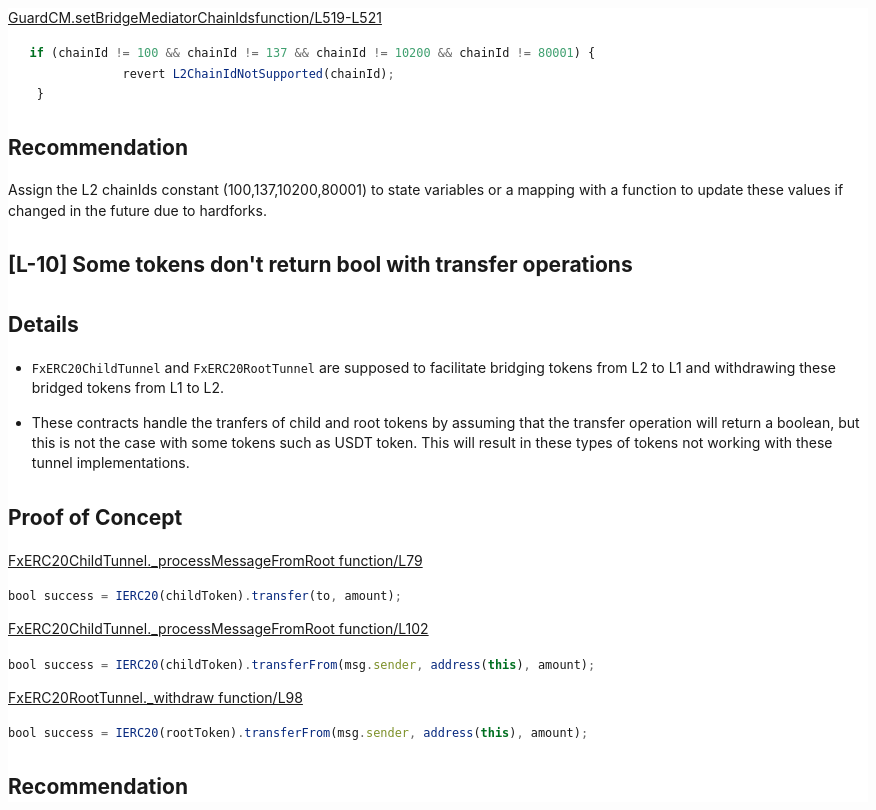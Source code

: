 [GuardCM.setBridgeMediatorChainIdsfunction/L519-L521](https://github.com/code-423n4/2023-12-autonolas/blob/2a095eb1f8359be349d23af67089795fb0be4ed1/governance/contracts/multisigs/GuardCM.sol#L519-L521)

```javascript
   if (chainId != 100 && chainId != 137 && chainId != 10200 && chainId != 80001) {
                revert L2ChainIdNotSupported(chainId);
    }
```

## Recommendation

Assign the L2 chainIds constant (100,137,10200,80001) to state variables or a mapping with a function to update these values if changed in the future due to hardforks.

## [L-10] Some tokens don't return bool with transfer operations<a id="l-10" ></a>

## Details

- `FxERC20ChildTunnel` and `FxERC20RootTunnel` are supposed to facilitate bridging tokens from L2 to L1 and withdrawing these bridged tokens from L1 to L2.

- These contracts handle the tranfers of child and root tokens by assuming that the transfer operation will return a boolean, but this is not the case with some tokens such as USDT token. This will result in these types of tokens not working with these tunnel implementations.

## Proof of Concept

[FxERC20ChildTunnel.\_processMessageFromRoot function/L79](https://github.com/code-423n4/2023-12-autonolas/blob/2a095eb1f8359be349d23af67089795fb0be4ed1/governance/contracts/bridges/FxERC20ChildTunnel.sol#L79)

```javascript
bool success = IERC20(childToken).transfer(to, amount);
```

[FxERC20ChildTunnel.\_processMessageFromRoot function/L102](https://github.com/code-423n4/2023-12-autonolas/blob/2a095eb1f8359be349d23af67089795fb0be4ed1/governance/contracts/bridges/FxERC20ChildTunnel.sol#L102)

```javascript
bool success = IERC20(childToken).transferFrom(msg.sender, address(this), amount);
```

[FxERC20RootTunnel.\_withdraw function/L98](https://github.com/code-423n4/2023-12-autonolas/blob/2a095eb1f8359be349d23af67089795fb0be4ed1/governance/contracts/bridges/FxERC20RootTunnel.sol#L98)

```javascript
bool success = IERC20(rootToken).transferFrom(msg.sender, address(this), amount);
```

## Recommendation
